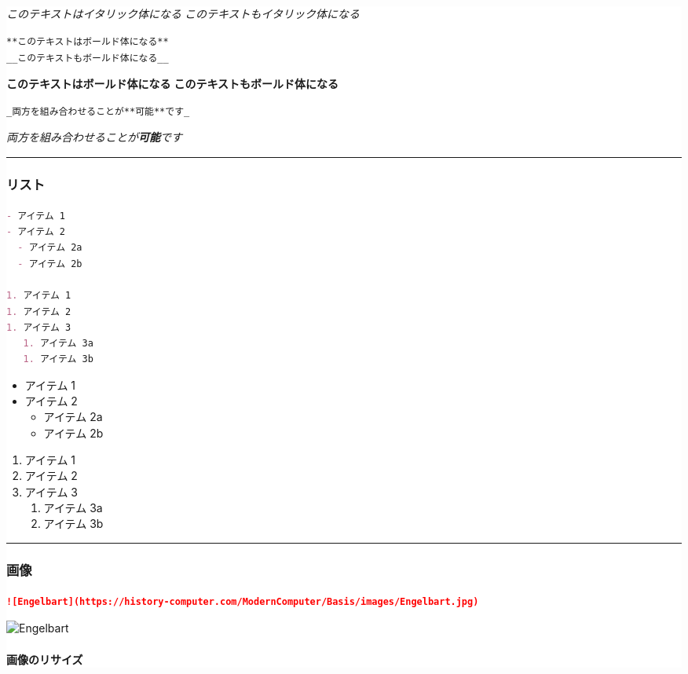 *このテキストはイタリック体になる*
_このテキストもイタリック体になる_

```md
**このテキストはボールド体になる**
__このテキストもボールド体になる__
```

**このテキストはボールド体になる**
__このテキストもボールド体になる__

```md
_両方を組み合わせることが**可能**です_
```

_両方を組み合わせることが**可能**です_

---

### リスト

```md
- アイテム 1
- アイテム 2
  - アイテム 2a
  - アイテム 2b

1. アイテム 1
1. アイテム 2
1. アイテム 3
   1. アイテム 3a
   1. アイテム 3b
```

- アイテム 1
- アイテム 2
  - アイテム 2a
  - アイテム 2b

1. アイテム 1
1. アイテム 2
1. アイテム 3
   1. アイテム 3a
   1. アイテム 3b

--- 

### 画像

```md
![Engelbart](https://history-computer.com/ModernComputer/Basis/images/Engelbart.jpg)
```

![Engelbart](https://history-computer.com/ModernComputer/Basis/images/Engelbart.jpg)

#### 画像のリサイズ

